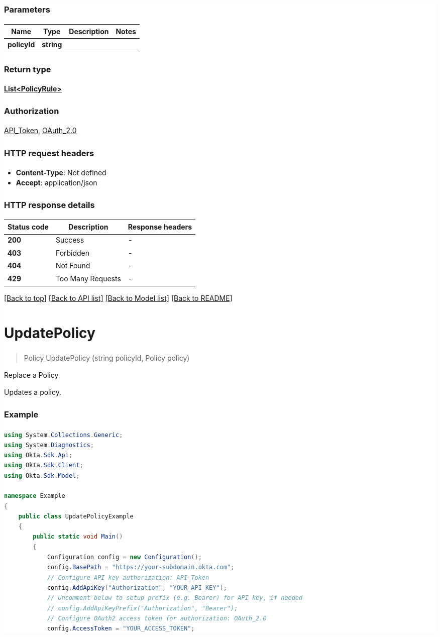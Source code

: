 ### Parameters

Name | Type | Description  | Notes
------------- | ------------- | ------------- | -------------
 **policyId** | **string**|  | 

### Return type

[**List&lt;PolicyRule&gt;**](PolicyRule.md)

### Authorization

[API_Token](../README.md#API_Token), [OAuth_2.0](../README.md#OAuth_2.0)

### HTTP request headers

 - **Content-Type**: Not defined
 - **Accept**: application/json


### HTTP response details
| Status code | Description | Response headers |
|-------------|-------------|------------------|
| **200** | Success |  -  |
| **403** | Forbidden |  -  |
| **404** | Not Found |  -  |
| **429** | Too Many Requests |  -  |

[[Back to top]](#) [[Back to API list]](../README.md#documentation-for-api-endpoints) [[Back to Model list]](../README.md#documentation-for-models) [[Back to README]](../README.md)

<a name="updatepolicy"></a>
# **UpdatePolicy**
> Policy UpdatePolicy (string policyId, Policy policy)

Replace a Policy

Updates a policy.

### Example
```csharp
using System.Collections.Generic;
using System.Diagnostics;
using Okta.Sdk.Api;
using Okta.Sdk.Client;
using Okta.Sdk.Model;

namespace Example
{
    public class UpdatePolicyExample
    {
        public static void Main()
        {
            Configuration config = new Configuration();
            config.BasePath = "https://your-subdomain.okta.com";
            // Configure API key authorization: API_Token
            config.AddApiKey("Authorization", "YOUR_API_KEY");
            // Uncomment below to setup prefix (e.g. Bearer) for API key, if needed
            // config.AddApiKeyPrefix("Authorization", "Bearer");
            // Configure OAuth2 access token for authorization: OAuth_2.0
            config.AccessToken = "YOUR_ACCESS_TOKEN";

```